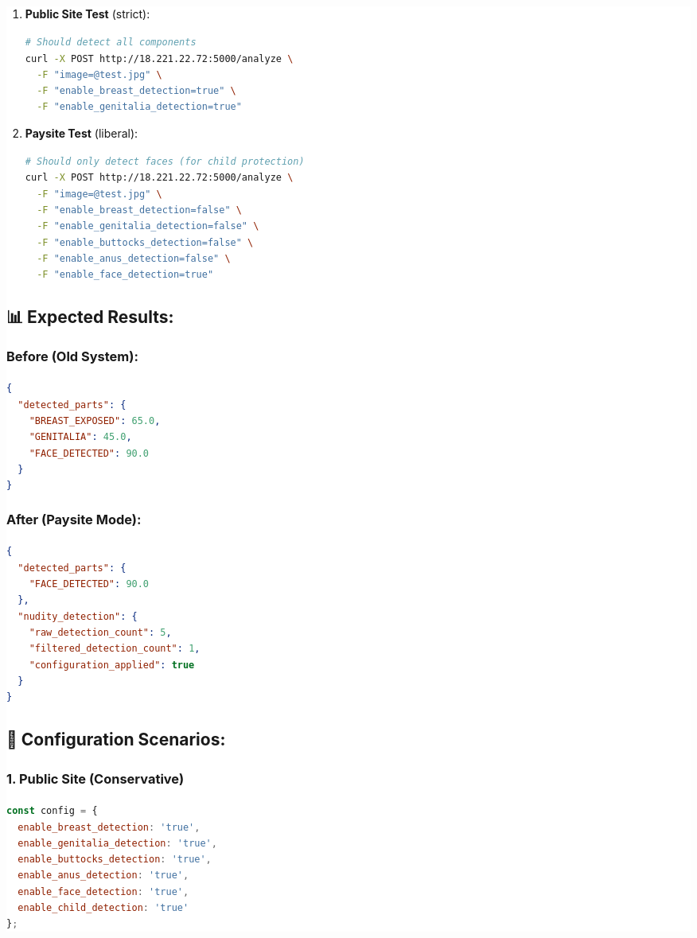 1. **Public Site Test** (strict):
   ```bash
   # Should detect all components
   curl -X POST http://18.221.22.72:5000/analyze \
     -F "image=@test.jpg" \
     -F "enable_breast_detection=true" \
     -F "enable_genitalia_detection=true"
   ```

2. **Paysite Test** (liberal):
   ```bash
   # Should only detect faces (for child protection)
   curl -X POST http://18.221.22.72:5000/analyze \
     -F "image=@test.jpg" \
     -F "enable_breast_detection=false" \
     -F "enable_genitalia_detection=false" \
     -F "enable_buttocks_detection=false" \
     -F "enable_anus_detection=false" \
     -F "enable_face_detection=true"
   ```

## 📊 **Expected Results:**

### **Before (Old System):**
```json
{
  "detected_parts": {
    "BREAST_EXPOSED": 65.0,
    "GENITALIA": 45.0,
    "FACE_DETECTED": 90.0
  }
}
```

### **After (Paysite Mode):**
```json
{
  "detected_parts": {
    "FACE_DETECTED": 90.0
  },
  "nudity_detection": {
    "raw_detection_count": 5,
    "filtered_detection_count": 1,
    "configuration_applied": true
  }
}
```

## 🎯 **Configuration Scenarios:**

### **1. Public Site (Conservative)**
```javascript
const config = {
  enable_breast_detection: 'true',
  enable_genitalia_detection: 'true', 
  enable_buttocks_detection: 'true',
  enable_anus_detection: 'true',
  enable_face_detection: 'true',
  enable_child_detection: 'true'
};
```
